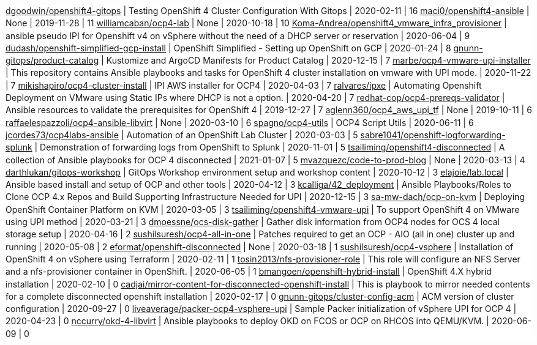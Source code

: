 [dgoodwin/openshift4-gitops](https://github.com/dgoodwin/openshift4-gitops) | Testing OpenShift 4 Cluster Configuration With Gitops | 2020-02-11 | 16 
[maci0/openshift4-ansible](https://github.com/maci0/openshift4-ansible) | None | 2019-11-28 | 11 
[williamcaban/ocp4-lab](https://github.com/williamcaban/ocp4-lab) | None | 2020-10-18 | 10 
[Koma-Andrea/openshift4_vmware_infra_provisioner](https://github.com/Koma-Andrea/openshift4_vmware_infra_provisioner) | ansible pseudo IPI for Openshift v4 on vSphere without the need of a DHCP server or reservation | 2020-06-04 | 9 
[dudash/openshift-simplified-gcp-install](https://github.com/dudash/openshift-simplified-gcp-install) | OpenShift Simplified - Setting up OpenShift on GCP | 2020-01-24 | 8 
[gnunn-gitops/product-catalog](https://github.com/gnunn-gitops/product-catalog) | Kustomize and ArgoCD Manifests for Product Catalog | 2020-12-15 | 7 
[marbe/ocp4-vmware-upi-installer](https://github.com/marbe/ocp4-vmware-upi-installer) | This repository contains Ansible playbooks and tasks for OpenShift 4 cluster installation on vmware with UPI mode. | 2020-11-22 | 7 
[mikishapiro/ocp4-cluster-install](https://github.com/mikishapiro/ocp4-cluster-install) | IPI AWS installer for OCP4 | 2020-04-03 | 7 
[ralvares/ipxe](https://github.com/ralvares/ipxe) | Automating Openshift Deployment on VMware using Static IPs where DHCP is not a option. | 2020-04-20 | 7 
[redhat-cop/ocp4-prereqs-validator](https://github.com/redhat-cop/ocp4-prereqs-validator) | Ansible resources to validate the prerequisites for OpenShift 4 | 2019-12-27 | 7 
[aglenn360/ocp4_aws_upi_tf](https://github.com/aglenn360/ocp4_aws_upi_tf) | None | 2019-10-11 | 6 
[raffaelespazzoli/ocp4-ansible-libvirt](https://github.com/raffaelespazzoli/ocp4-ansible-libvirt) | None | 2020-03-10 | 6 
[spagno/ocp4-utils](https://github.com/spagno/ocp4-utils) | OCP4 Script Utils | 2020-06-11 | 6 
[jcordes73/ocp4labs-ansible](https://github.com/jcordes73/ocp4labs-ansible) | Automation of an OpenShift Lab Cluster | 2020-03-03 | 5 
[sabre1041/openshift-logforwarding-splunk](https://github.com/sabre1041/openshift-logforwarding-splunk) | Demonstration of forwarding logs from OpenShift to Splunk | 2020-11-01 | 5 
[tsailiming/openshift4-disconnected](https://github.com/tsailiming/openshift4-disconnected) | A collection of Ansible playbooks for OCP 4 disconnected | 2021-01-07 | 5 
[mvazquezc/code-to-prod-blog](https://github.com/mvazquezc/code-to-prod-blog) | None | 2020-03-13 | 4 
[darthlukan/gitops-workshop](https://github.com/darthlukan/gitops-workshop) | GitOps Workshop environment setup and workshop content | 2020-10-12 | 3 
[elajoie/lab.local](https://github.com/elajoie/lab.local) | Ansible based install and setup of OCP and other tools | 2020-04-12 | 3 
[kcalliga/42_deployment](https://github.com/kcalliga/42_deployment) | Ansible Playbooks/Roles to Clone OCP 4.x Repos and Build Supporting Infrastructure Needed for UPI | 2020-12-15 | 3 
[sa-mw-dach/ocp-on-kvm](https://github.com/sa-mw-dach/ocp-on-kvm) | Deploying OpenShift Container Platform on KVM | 2020-03-05 | 3 
[tsailiming/openshift4-vmware-upi](https://github.com/tsailiming/openshift4-vmware-upi) | To support OpenShift 4 on VMware using UPI method  | 2020-03-21 | 3 
[dmoessne/ocs-disk-gather](https://github.com/dmoessne/ocs-disk-gather) | Gather disk information from OCP4 nodes for OCS 4 local storage setup  | 2020-04-16 | 2 
[sushilsuresh/ocp4-all-in-one](https://github.com/sushilsuresh/ocp4-all-in-one) | Patches required to get an OCP - AIO (all in one) cluster up and running | 2020-05-08 | 2 
[eformat/openshift-disconnected](https://github.com/eformat/openshift-disconnected) | None | 2020-03-18 | 1 
[sushilsuresh/ocp4-vsphere](https://github.com/sushilsuresh/ocp4-vsphere) | Installation of OpenShift 4 on vSphere using Terraform  | 2020-02-11 | 1 
[tosin2013/nfs-provisioner-role](https://github.com/tosin2013/nfs-provisioner-role) | This role will configure an NFS Server and a nfs-provisioner container in OpenShift. | 2020-06-05 | 1 
[bmangoen/openshift-hybrid-install](https://github.com/bmangoen/openshift-hybrid-install) | OpenShift 4.X hybrid installation | 2020-02-10 | 0 
[cadjai/mirror-content-for-disconnected-openshift-install](https://github.com/cadjai/mirror-content-for-disconnected-openshift-install) | This is playbook to mirror needed contents for a complete disconnected openshift installation | 2020-02-17 | 0 
[gnunn-gitops/cluster-config-acm](https://github.com/gnunn-gitops/cluster-config-acm) | ACM version of cluster configuration | 2020-09-27 | 0 
[liveaverage/packer-ocp4-vsphere-upi](https://github.com/liveaverage/packer-ocp4-vsphere-upi) | Sample Packer initialization of vSphere UPI for OCP 4 | 2020-04-23 | 0 
[nccurry/okd-4-libvirt](https://github.com/nccurry/okd-4-libvirt) | Ansible playbooks to deploy OKD on FCOS or OCP on RHCOS into QEMU/KVM. | 2020-06-09 | 0 